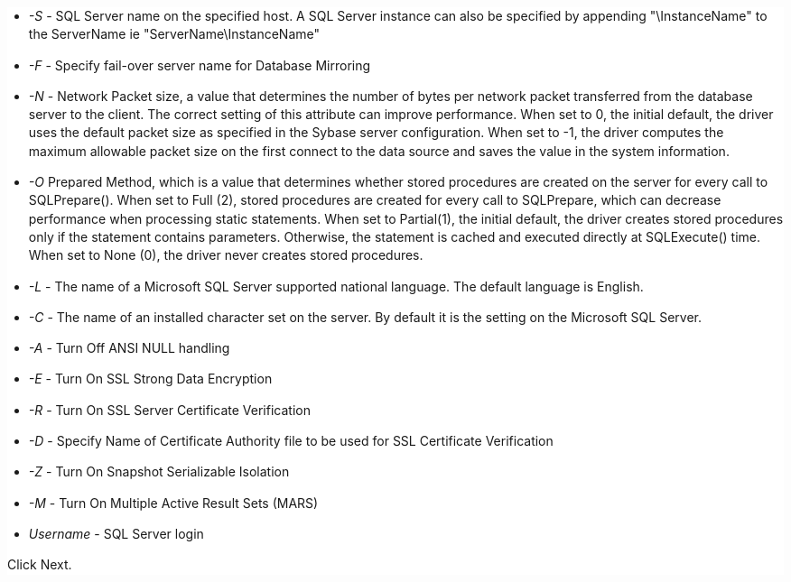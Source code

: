   - <span class="emphasis"> *-S*</span> - SQL Server name on the
    specified host. A SQL Server instance can also be specified by
    appending "\InstanceName" to the ServerName ie
    "ServerName\InstanceName"

  - <span class="emphasis"> *-F*</span> - Specify fail-over server name
    for Database Mirroring

  - <span class="emphasis"> *-N*</span> - Network Packet size, a value
    that determines the number of bytes per network packet transferred
    from the database server to the client. The correct setting of this
    attribute can improve performance. When set to 0, the initial
    default, the driver uses the default packet size as specified in the
    Sybase server configuration. When set to -1, the driver computes the
    maximum allowable packet size on the first connect to the data
    source and saves the value in the system information.

  - <span class="emphasis"> *-O*</span> Prepared Method, which is a
    value that determines whether stored procedures are created on the
    server for every call to SQLPrepare(). When set to Full (2), stored
    procedures are created for every call to SQLPrepare, which can
    decrease performance when processing static statements. When set to
    Partial(1), the initial default, the driver creates stored
    procedures only if the statement contains parameters. Otherwise, the
    statement is cached and executed directly at SQLExecute() time. When
    set to None (0), the driver never creates stored procedures.

  - <span class="emphasis"> *-L*</span> - The name of a Microsoft SQL
    Server supported national language. The default language is English.

  - <span class="emphasis"> *-C*</span> - The name of an installed
    character set on the server. By default it is the setting on the
    Microsoft SQL Server.

  - <span class="emphasis"> *-A*</span> - Turn Off ANSI NULL handling

  - <span class="emphasis"> *-E* </span> - Turn On SSL Strong Data
    Encryption

  - <span class="emphasis"> *-R*</span> - Turn On SSL Server Certificate
    Verification

  - <span class="emphasis"> *-D*</span> - Specify Name of Certificate
    Authority file to be used for SSL Certificate Verification

  - <span class="emphasis"> *-Z*</span> - Turn On Snapshot Serializable
    Isolation

  - <span class="emphasis"> *-M*</span> - Turn On Multiple Active Result
    Sets (MARS)

  </div>

- <span class="emphasis">*Username* </span> - SQL Server login

</div>

Click Next.
